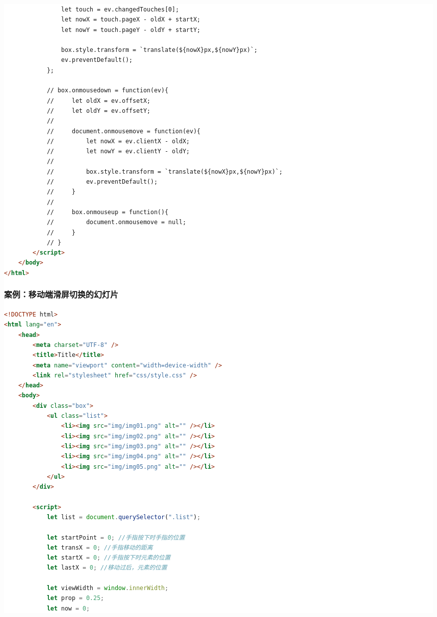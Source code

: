 ```html
				let touch = ev.changedTouches[0];
				let nowX = touch.pageX - oldX + startX;
				let nowY = touch.pageY - oldY + startY;

				box.style.transform = `translate(${nowX}px,${nowY}px)`;
				ev.preventDefault();
			};

			// box.onmousedown = function(ev){
			//     let oldX = ev.offsetX;
			//     let oldY = ev.offsetY;
			//
			//     document.onmousemove = function(ev){
			//         let nowX = ev.clientX - oldX;
			//         let nowY = ev.clientY - oldY;
			//
			//         box.style.transform = `translate(${nowX}px,${nowY}px)`;
			//         ev.preventDefault();
			//     }
			//
			//     box.onmouseup = function(){
			//         document.onmousemove = null;
			//     }
			// }
		</script>
	</body>
</html>
```

### 案例：移动端滑屏切换的幻灯片

```html
<!DOCTYPE html>
<html lang="en">
	<head>
		<meta charset="UTF-8" />
		<title>Title</title>
		<meta name="viewport" content="width=device-width" />
		<link rel="stylesheet" href="css/style.css" />
	</head>
	<body>
		<div class="box">
			<ul class="list">
				<li><img src="img/img01.png" alt="" /></li>
				<li><img src="img/img02.png" alt="" /></li>
				<li><img src="img/img03.png" alt="" /></li>
				<li><img src="img/img04.png" alt="" /></li>
				<li><img src="img/img05.png" alt="" /></li>
			</ul>
		</div>

		<script>
			let list = document.querySelector(".list");

			let startPoint = 0; //手指按下时手指的位置
			let transX = 0; //手指移动的距离
			let startX = 0; //手指按下时元素的位置
			let lastX = 0; //移动过后，元素的位置

			let viewWidth = window.innerWidth;
			let prop = 0.25;
			let now = 0;

```